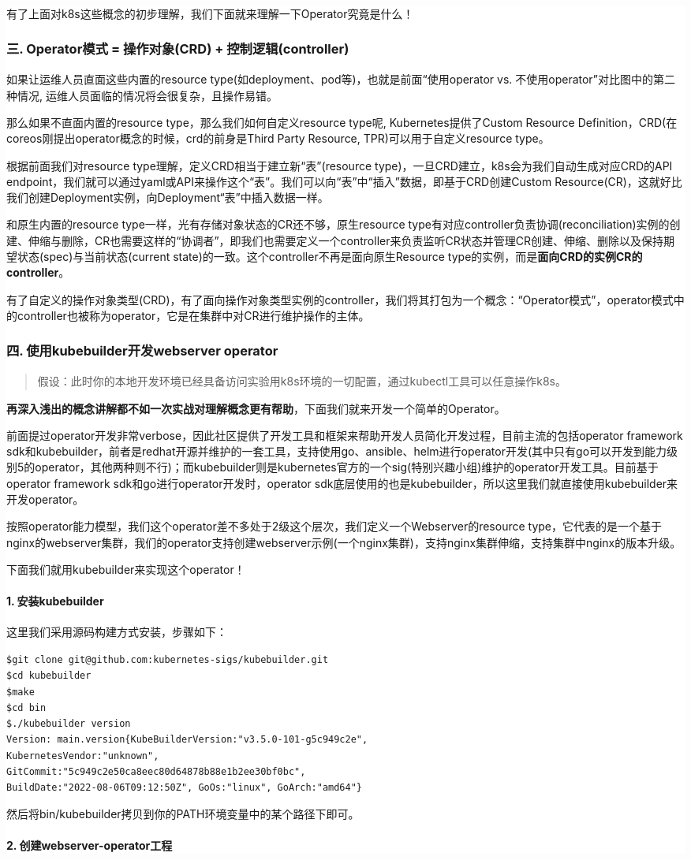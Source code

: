 有了上面对k8s这些概念的初步理解，我们下面就来理解一下Operator究竟是什么！

### 三. Operator模式 = 操作对象(CRD) + 控制逻辑(controller)

如果让运维人员直面这些内置的resource type(如deployment、pod等)，也就是前面“使用operator vs. 不使用operator”对比图中的第二种情况, 运维人员面临的情况将会很复杂，且操作易错。

那么如果不直面内置的resource type，那么我们如何自定义resource type呢, Kubernetes提供了Custom Resource Definition，CRD(在coreos刚提出operator概念的时候，crd的前身是Third Party Resource, TPR)可以用于自定义resource type。

根据前面我们对resource type理解，定义CRD相当于建立新“表”(resource type)，一旦CRD建立，k8s会为我们自动生成对应CRD的API endpoint，我们就可以通过yaml或API来操作这个“表”。我们可以向“表”中“插入”数据，即基于CRD创建Custom Resource(CR)，这就好比我们创建Deployment实例，向Deployment“表”中插入数据一样。

和原生内置的resource type一样，光有存储对象状态的CR还不够，原生resource type有对应controller负责协调(reconciliation)实例的创建、伸缩与删除，CR也需要这样的“协调者”，即我们也需要定义一个controller来负责监听CR状态并管理CR创建、伸缩、删除以及保持期望状态(spec)与当前状态(current state)的一致。这个controller不再是面向原生Resource type的实例，而是**面向CRD的实例CR的controller**。

有了自定义的操作对象类型(CRD)，有了面向操作对象类型实例的controller，我们将其打包为一个概念：“Operator模式”，operator模式中的controller也被称为operator，它是在集群中对CR进行维护操作的主体。

### 四. 使用kubebuilder开发webserver operator

> 假设：此时你的本地开发环境已经具备访问实验用k8s环境的一切配置，通过kubectl工具可以任意操作k8s。

**再深入浅出的概念讲解都不如一次实战对理解概念更有帮助**，下面我们就来开发一个简单的Operator。

前面提过operator开发非常verbose，因此社区提供了开发工具和框架来帮助开发人员简化开发过程，目前主流的包括operator framework sdk和kubebuilder，前者是redhat开源并维护的一套工具，支持使用go、ansible、helm进行operator开发(其中只有go可以开发到能力级别5的operator，其他两种则不行)；而kubebuilder则是kubernetes官方的一个sig(特别兴趣小组)维护的operator开发工具。目前基于operator framework sdk和go进行operator开发时，operator sdk底层使用的也是kubebuilder，所以这里我们就直接使用kubebuilder来开发operator。

按照operator能力模型，我们这个operator差不多处于2级这个层次，我们定义一个Webserver的resource type，它代表的是一个基于nginx的webserver集群，我们的operator支持创建webserver示例(一个nginx集群)，支持nginx集群伸缩，支持集群中nginx的版本升级。

下面我们就用kubebuilder来实现这个operator！

#### 1\. 安装kubebuilder

这里我们采用源码构建方式安装，步骤如下：

```
$git clone git@github.com:kubernetes-sigs/kubebuilder.git
$cd kubebuilder
$make
$cd bin
$./kubebuilder version
Version: main.version{KubeBuilderVersion:"v3.5.0-101-g5c949c2e",
KubernetesVendor:"unknown",
GitCommit:"5c949c2e50ca8eec80d64878b88e1b2ee30bf0bc",
BuildDate:"2022-08-06T09:12:50Z", GoOs:"linux", GoArch:"amd64"}
```

然后将bin/kubebuilder拷贝到你的PATH环境变量中的某个路径下即可。

#### 2\. 创建webserver-operator工程
